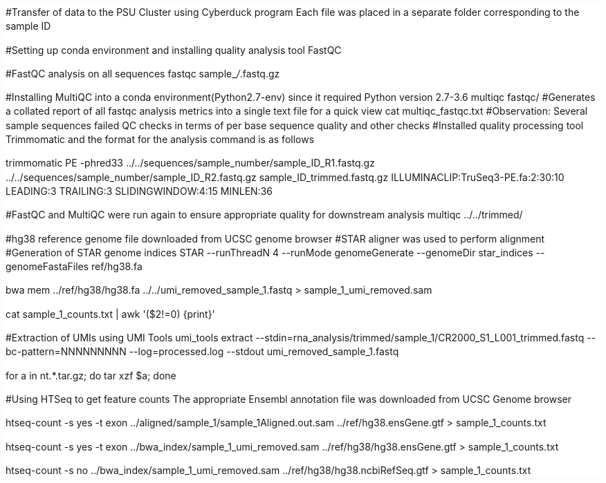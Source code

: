#Transfer of data to the PSU Cluster using Cyberduck program
Each file was placed in a separate folder corresponding to the sample ID

#Setting up conda environment and installing quality analysis tool FastQC

#FastQC analysis on all sequences
fastqc sample_*/*.fastq.gz

#Installing MultiQC into a conda environment(Python2.7-env) since it required Python version 2.7-3.6
multiqc fastqc/
#Generates a collated report of all fastqc analysis metrics into a single text file for a quick view
cat multiqc_fastqc.txt
#Observation: Several sample sequences failed QC checks in terms of per base sequence quality and other checks
#Installed quality processing tool Trimmomatic and the format for the analysis command is as follows

trimmomatic PE -phred33 ../../sequences/sample_number/sample_ID_R1.fastq.gz ../../sequences/sample_number/sample_ID_R2.fastq.gz  sample_ID_trimmed.fastq.gz ILLUMINACLIP:TruSeq3-PE.fa:2:30:10 LEADING:3 TRAILING:3 SLIDINGWINDOW:4:15 MINLEN:36

#FastQC and MultiQC were run again to ensure appropriate quality for downstream analysis
multiqc ../../trimmed/

#hg38 reference genome file downloaded from UCSC genome browser
#STAR aligner was used to perform alignment
#Generation of STAR genome indices
STAR --runThreadN 4 --runMode genomeGenerate --genomeDir star_indices --genomeFastaFiles ref/hg38.fa

bwa mem ../ref/hg38/hg38.fa ../../umi_removed_sample_1.fastq > sample_1_umi_removed.sam


cat sample_1_counts.txt | awk '($2!=0) {print}'

#Extraction of UMIs using UMI Tools
 umi_tools extract --stdin=rna_analysis/trimmed/sample_1/CR2000_S1_L001_trimmed.fastq --bc-pattern=NNNNNNNNN --log=processed.log --stdout umi_removed_sample_1.fastq



for a in nt.*.tar.gz; do tar xzf $a; done


#Using HTSeq to get feature counts
The appropriate Ensembl annotation file was downloaded from UCSC Genome browser

htseq-count -s yes -t exon ../aligned/sample_1/sample_1Aligned.out.sam ../ref/hg38.ensGene.gtf > sample_1_counts.txt

htseq-count -s yes -t exon ../bwa_index/sample_1_umi_removed.sam ../ref/hg38/hg38.ensGene.gtf > sample_1_counts.txt

htseq-count -s no ../bwa_index/sample_1_umi_removed.sam ../ref/hg38/hg38.ncbiRefSeq.gtf > sample_1_counts.txt



